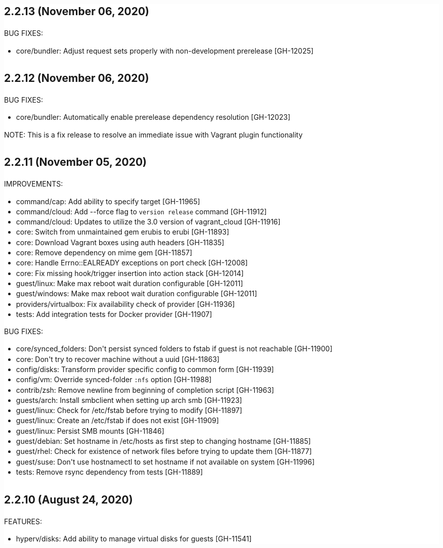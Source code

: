 ## 2.2.13 (November 06, 2020)

BUG FIXES:

- core/bundler: Adjust request sets properly with non-development prerelease [GH-12025]

## 2.2.12 (November 06, 2020)

BUG FIXES:

- core/bundler: Automatically enable prerelease dependency resolution [GH-12023]

NOTE: This is a fix release to resolve an immediate issue with Vagrant
      plugin functionality

## 2.2.11 (November 05, 2020)

IMPROVEMENTS:

- command/cap: Add ability to specify target [GH-11965]
- command/cloud: Add --force flag to `version release` command [GH-11912]
- command/cloud: Updates to utilize the 3.0 version of vagrant_cloud [GH-11916]
- core: Switch from unmaintained gem erubis to erubi [GH-11893]
- core: Download Vagrant boxes using auth headers [GH-11835]
- core: Remove dependency on mime gem [GH-11857]
- core: Handle Errno::EALREADY exceptions on port check [GH-12008]
- core: Fix missing hook/trigger insertion into action stack [GH-12014]
- guest/linux: Make max reboot wait duration configurable [GH-12011]
- guest/windows: Make max reboot wait duration configurable [GH-12011]
- providers/virtualbox: Fix availability check of provider [GH-11936]
- tests: Add integration tests for Docker provider [GH-11907]

BUG FIXES:

- core/synced_folders: Don't persist synced folders to fstab if guest is not reachable [GH-11900]
- core: Don't try to recover machine without a uuid [GH-11863]
- config/disks: Transform provider specific config to common form [GH-11939]
- config/vm: Override synced-folder `:nfs` option [GH-11988]
- contrib/zsh: Remove newline from beginning of completion script [GH-11963]
- guests/arch: Install smbclient when setting up arch smb [GH-11923]
- guest/linux: Check for /etc/fstab before trying to modify [GH-11897]
- guest/linux: Create an /etc/fstab if does not exist [GH-11909]
- guest/linux: Persist SMB mounts [GH-11846]
- guest/debian: Set hostname in /etc/hosts as first step to changing hostname [GH-11885]
- guest/rhel: Check for existence of network files before trying to update them [GH-11877]
- guest/suse: Don't use hostnamectl to set hostname if not available on system [GH-11996]
- tests: Remove rsync dependency from tests [GH-11889]

## 2.2.10 (August 24, 2020)

FEATURES:

- hyperv/disks: Add ability to manage virtual disks for guests [GH-11541]
